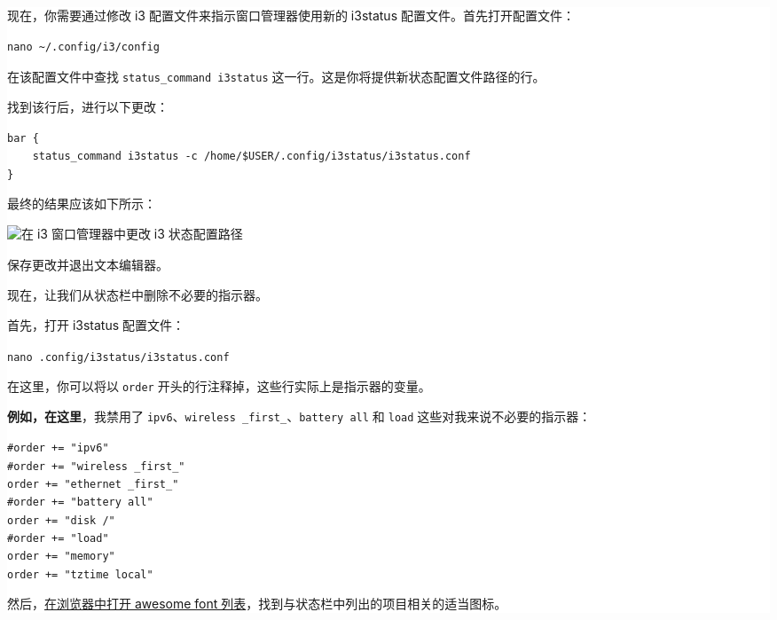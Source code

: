 现在，你需要通过修改 i3 配置文件来指示窗口管理器使用新的 i3status 配置文件。首先打开配置文件：



```
nano ~/.config/i3/config

```

在该配置文件中查找 `status_command i3status` 这一行。这是你将提供新状态配置文件路径的行。


找到该行后，进行以下更改：



```
bar {
    status_command i3status -c /home/$USER/.config/i3status/i3status.conf
}

```

最终的结果应该如下所示：


![在 i3 窗口管理器中更改 i3 状态配置路径](https://img.linux.net.cn/data/attachment/album/202306/30/102935ri04p7zm411zyjvm.png)


保存更改并退出文本编辑器。


现在，让我们从状态栏中删除不必要的指示器。


首先，打开 i3status 配置文件：



```
nano .config/i3status/i3status.conf

```

在这里，你可以将以 `order` 开头的行注释掉，这些行实际上是指示器的变量。


**例如，在这里**，我禁用了 `ipv6`、`wireless _first_`、`battery all` 和 `load` 这些对我来说不必要的指示器：



```
#order += "ipv6"
#order += "wireless _first_"
order += "ethernet _first_"
#order += "battery all"
order += "disk /"
#order += "load"
order += "memory"
order += "tztime local"

```

然后，[在浏览器中打开 awesome font 列表](https://fontawesome.com/v5/cheatsheet)，找到与状态栏中列出的项目相关的适当图标。
